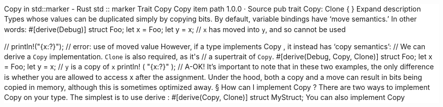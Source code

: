 Copy in std::marker - Rust
std
::
marker
Trait
Copy
Copy item path
1.0.0
·
Source
pub trait Copy:
Clone
{ }
Expand description
Types whose values can be duplicated simply by copying bits.
By default, variable bindings have ‘move semantics.’ In other
words:
#[derive(Debug)]
struct
Foo;
let
x = Foo;
let
y = x;
// `x` has moved into `y`, and so cannot be used

// println!("{x:?}"); // error: use of moved value
However, if a type implements
Copy
, it instead has ‘copy semantics’:
// We can derive a `Copy` implementation. `Clone` is also required, as it's
// a supertrait of `Copy`.
#[derive(Debug, Copy, Clone)]
struct
Foo;
let
x = Foo;
let
y = x;
// `y` is a copy of `x`
println!
(
"{x:?}"
);
// A-OK!
It’s important to note that in these two examples, the only difference is whether you
are allowed to access
x
after the assignment. Under the hood, both a copy and a move
can result in bits being copied in memory, although this is sometimes optimized away.
§
How can I implement
Copy
?
There are two ways to implement
Copy
on your type. The simplest is to use
derive
:
#[derive(Copy, Clone)]
struct
MyStruct;
You can also implement
Copy